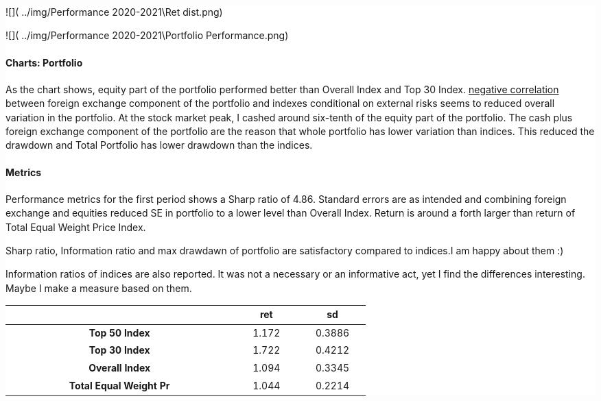 ![]( ../img/Performance 2020-2021\Ret dist.png)

![]( ../img/Performance 2020-2021\Portfolio Performance.png)

#### Charts: Portfolio

As the chart shows, equity part of the portfolio performed better than
Overall Index and Top 30 Index. [negative
correlation](https://phoebuslyubil.github.io/2017-02-12-Hedging-Against-External-Factors/)
between foreign exchange component of the portfolio and indexes
conditional on external risks seems to reduced overall variation in the
portfolio. At the stock market peak, I cashed around six-tenth of the
equity part of the portfolio. The cash plus foreign exchange component
of the portfolio are the reason that whole portfolio has lower variation
than indices. This reduced the drawdown and Total Portfolio has lower
drawdown than the indices.

#### Metrics

Performance metrics for the first period shows a Sharp ratio of 4.86.
Standard errors are as intended and combining foreign exchange and
equities reduced SE in portfolio to a lower level than Overall Index.
Return is around a forth larger than return of Total Equal Weight Price
Index.

Sharp ratio, Information ratio and max drawdawn of portfolio are
satisfactory compared to indices.I am happy about them :)

Information ratios of indices are also reported. It was not a necessary
or an informative act, yet I find the differences interesting. Maybe I
make a measure based on them.

<table style="width:61%;">
<colgroup>
<col width="38%" />
<col width="11%" />
<col width="11%" />
</colgroup>
<thead>
<tr class="header">
<th align="center"> </th>
<th align="center">ret</th>
<th align="center">sd</th>
</tr>
</thead>
<tbody>
<tr class="odd">
<td align="center"><strong>Top 50 Index</strong></td>
<td align="center">1.172</td>
<td align="center">0.3886</td>
</tr>
<tr class="even">
<td align="center"><strong>Top 30 Index</strong></td>
<td align="center">1.722</td>
<td align="center">0.4212</td>
</tr>
<tr class="odd">
<td align="center"><strong>Overall Index</strong></td>
<td align="center">1.094</td>
<td align="center">0.3345</td>
</tr>
<tr class="even">
<td align="center"><strong>Total Equal Weight Pr</strong></td>
<td align="center">1.044</td>
<td align="center">0.2214</td>